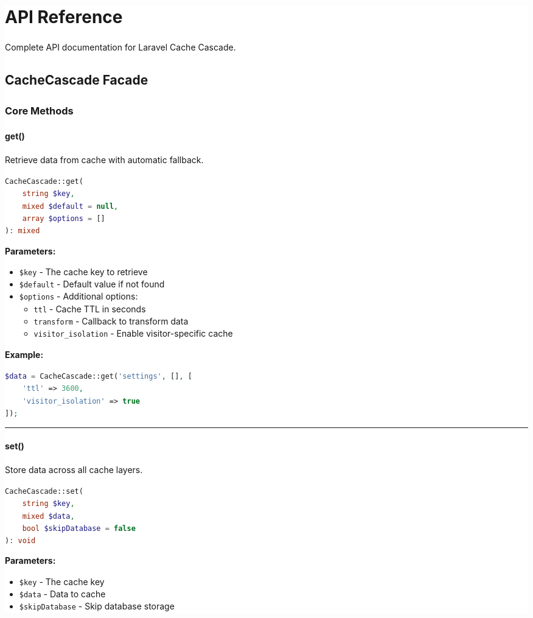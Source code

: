 # API Reference

Complete API documentation for Laravel Cache Cascade.

## CacheCascade Facade

### Core Methods

#### get()
Retrieve data from cache with automatic fallback.

```php
CacheCascade::get(
    string $key,
    mixed $default = null,
    array $options = []
): mixed
```

**Parameters:**
- `$key` - The cache key to retrieve
- `$default` - Default value if not found
- `$options` - Additional options:
  - `ttl` - Cache TTL in seconds
  - `transform` - Callback to transform data
  - `visitor_isolation` - Enable visitor-specific cache

**Example:**
```php
$data = CacheCascade::get('settings', [], [
    'ttl' => 3600,
    'visitor_isolation' => true
]);
```

---

#### set()
Store data across all cache layers.

```php
CacheCascade::set(
    string $key,
    mixed $data,
    bool $skipDatabase = false
): void
```

**Parameters:**
- `$key` - The cache key
- `$data` - Data to cache
- `$skipDatabase` - Skip database storage
